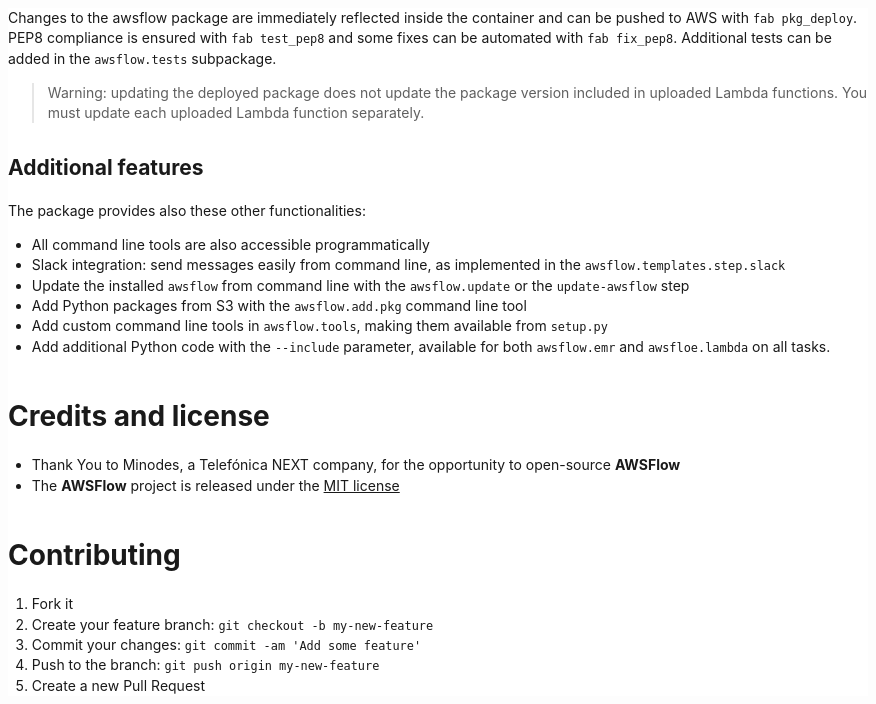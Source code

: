 Changes to the awsflow package are immediately reflected inside the container and can be pushed to AWS with `fab pkg_deploy`. PEP8 compliance is ensured with `fab test_pep8` and some fixes can be automated with `fab fix_pep8`.
Additional tests can be added in the `awsflow.tests` subpackage.

> Warning: updating the deployed package does not update the package version included in uploaded Lambda functions. You must update each uploaded Lambda function separately.

## Additional features

The package provides also these other functionalities:

* All command line tools are also accessible programmatically
* Slack integration: send messages easily from command line, as implemented in the `awsflow.templates.step.slack`
* Update the installed `awsflow` from command line with the `awsflow.update` or the `update-awsflow` step 
* Add Python packages from S3 with the `awsflow.add.pkg` command line tool
* Add custom command line tools in `awsflow.tools`, making them available from `setup.py`
* Add additional Python code with the `--include` parameter, available for both `awsflow.emr` and `awsfloe.lambda` on all tasks.

# Credits and license

* Thank You to Minodes, a Telefónica NEXT company, for the opportunity to open-source **AWSFlow**
* The **AWSFlow** project is released under the [MIT license](LICENSE.txt)

# Contributing

1. Fork it
2. Create your feature branch: `git checkout -b my-new-feature`
3. Commit your changes: `git commit -am 'Add some feature'`
4. Push to the branch: `git push origin my-new-feature`
5. Create a new Pull Request

